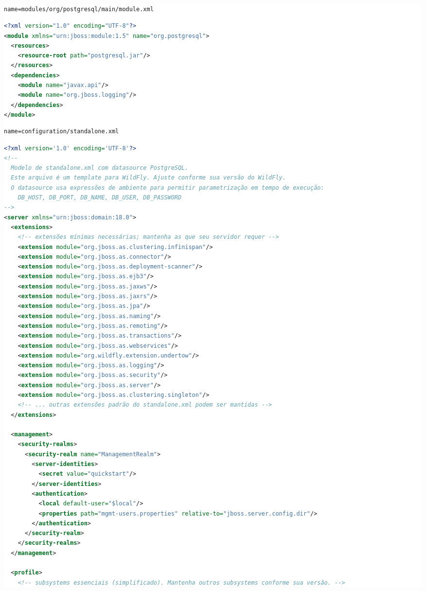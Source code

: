```text
name=modules/org/postgresql/main/module.xml
```
```xml
<?xml version="1.0" encoding="UTF-8"?>
<module xmlns="urn:jboss:module:1.5" name="org.postgresql">
  <resources>
    <resource-root path="postgresql.jar"/>
  </resources>
  <dependencies>
    <module name="javax.api"/>
    <module name="org.jboss.logging"/>
  </dependencies>
</module>
```

```text
name=configuration/standalone.xml
```
```xml
<?xml version='1.0' encoding='UTF-8'?>
<!--
  Modelo de standalone.xml com datasource PostgreSQL.
  Este arquivo é um template para WildFly. Ajuste conforme sua versão do WildFly.
  O datasource usa expressões de ambiente para permitir parametrização em tempo de execução:
    DB_HOST, DB_PORT, DB_NAME, DB_USER, DB_PASSWORD
-->
<server xmlns="urn:jboss:domain:18.0">
  <extensions>
    <!-- extensões mínimas necessárias; mantenha as que seu servidor requer -->
    <extension module="org.jboss.as.clustering.infinispan"/>
    <extension module="org.jboss.as.connector"/>
    <extension module="org.jboss.as.deployment-scanner"/>
    <extension module="org.jboss.as.ejb3"/>
    <extension module="org.jboss.as.jaxws"/>
    <extension module="org.jboss.as.jaxrs"/>
    <extension module="org.jboss.as.jpa"/>
    <extension module="org.jboss.as.naming"/>
    <extension module="org.jboss.as.remoting"/>
    <extension module="org.jboss.as.transactions"/>
    <extension module="org.jboss.as.webservices"/>
    <extension module="org.wildfly.extension.undertow"/>
    <extension module="org.jboss.as.logging"/>
    <extension module="org.jboss.as.security"/>
    <extension module="org.jboss.as.server"/>
    <extension module="org.jboss.as.clustering.singleton"/>
    <!-- ... outras extensões padrão do standalone.xml podem ser mantidas -->
  </extensions>

  <management>
    <security-realms>
      <security-realm name="ManagementRealm">
        <server-identities>
          <secret value="quickstart"/>
        </server-identities>
        <authentication>
          <local default-user="$local"/>
          <properties path="mgmt-users.properties" relative-to="jboss.server.config.dir"/>
        </authentication>
      </security-realm>
    </security-realms>
  </management>

  <profile>
    <!-- subsystems essenciais (simplificado). Mantenha outros subsystems conforme sua versão. -->
```